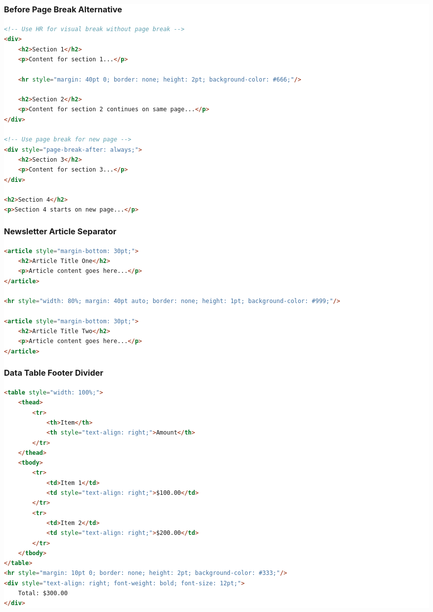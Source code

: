 ### Before Page Break Alternative

```html
<!-- Use HR for visual break without page break -->
<div>
    <h2>Section 1</h2>
    <p>Content for section 1...</p>

    <hr style="margin: 40pt 0; border: none; height: 2pt; background-color: #666;"/>

    <h2>Section 2</h2>
    <p>Content for section 2 continues on same page...</p>
</div>

<!-- Use page break for new page -->
<div style="page-break-after: always;">
    <h2>Section 3</h2>
    <p>Content for section 3...</p>
</div>

<h2>Section 4</h2>
<p>Section 4 starts on new page...</p>
```

### Newsletter Article Separator

```html
<article style="margin-bottom: 30pt;">
    <h2>Article Title One</h2>
    <p>Article content goes here...</p>
</article>

<hr style="width: 80%; margin: 40pt auto; border: none; height: 1pt; background-color: #999;"/>

<article style="margin-bottom: 30pt;">
    <h2>Article Title Two</h2>
    <p>Article content goes here...</p>
</article>
```

### Data Table Footer Divider

```html
<table style="width: 100%;">
    <thead>
        <tr>
            <th>Item</th>
            <th style="text-align: right;">Amount</th>
        </tr>
    </thead>
    <tbody>
        <tr>
            <td>Item 1</td>
            <td style="text-align: right;">$100.00</td>
        </tr>
        <tr>
            <td>Item 2</td>
            <td style="text-align: right;">$200.00</td>
        </tr>
    </tbody>
</table>
<hr style="margin: 10pt 0; border: none; height: 2pt; background-color: #333;"/>
<div style="text-align: right; font-weight: bold; font-size: 12pt;">
    Total: $300.00
</div>
```